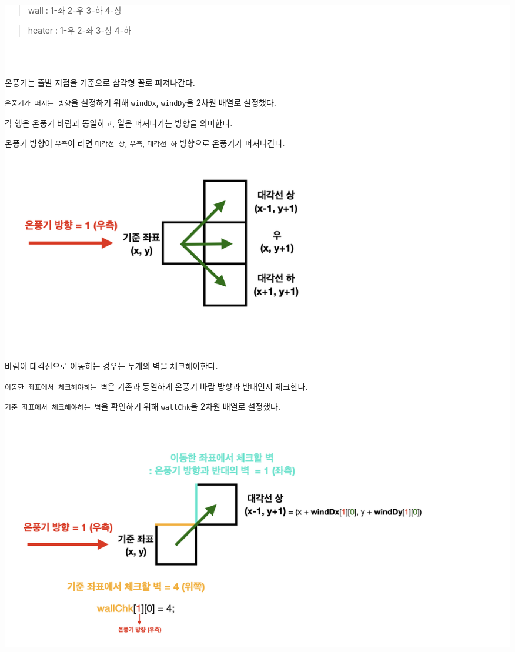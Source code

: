 
> wall   : 1-좌 2-우 3-하 4-상 

> heater : 1-우 2-좌 3-상 4-하

<br/><br/>


온풍기는 출발 지점을 기준으로 삼각형 꼴로 퍼져나간다.

`온풍기가 퍼지는 방향`을 설정하기 위해 `windDx`, `windDy`을 2차원 배열로 설정했다. 

각 행은 온풍기 바람과 동일하고, 열은 퍼져나가는 방향을 의미한다.

온풍기 방향이 `우측`이 라면 `대각선 상`, `우측`, `대각선 하` 방향으로 온풍기가 퍼져나간다.

![사진](./2328917.png)

<br/>


바람이 대각선으로 이동하는 경우는 두개의 벽을 체크해야한다.

`이동한 좌표에서 체크해야하는 벽`은 기존과 동일하게 온풍기 바람 방향과 반대인지 체크한다.

`기준 좌표에서 체크해야하는 벽`을 확인하기 위해 `wallChk`을 2차원 배열로 설정했다. 


<br/>

![사진](./2328914.png)
